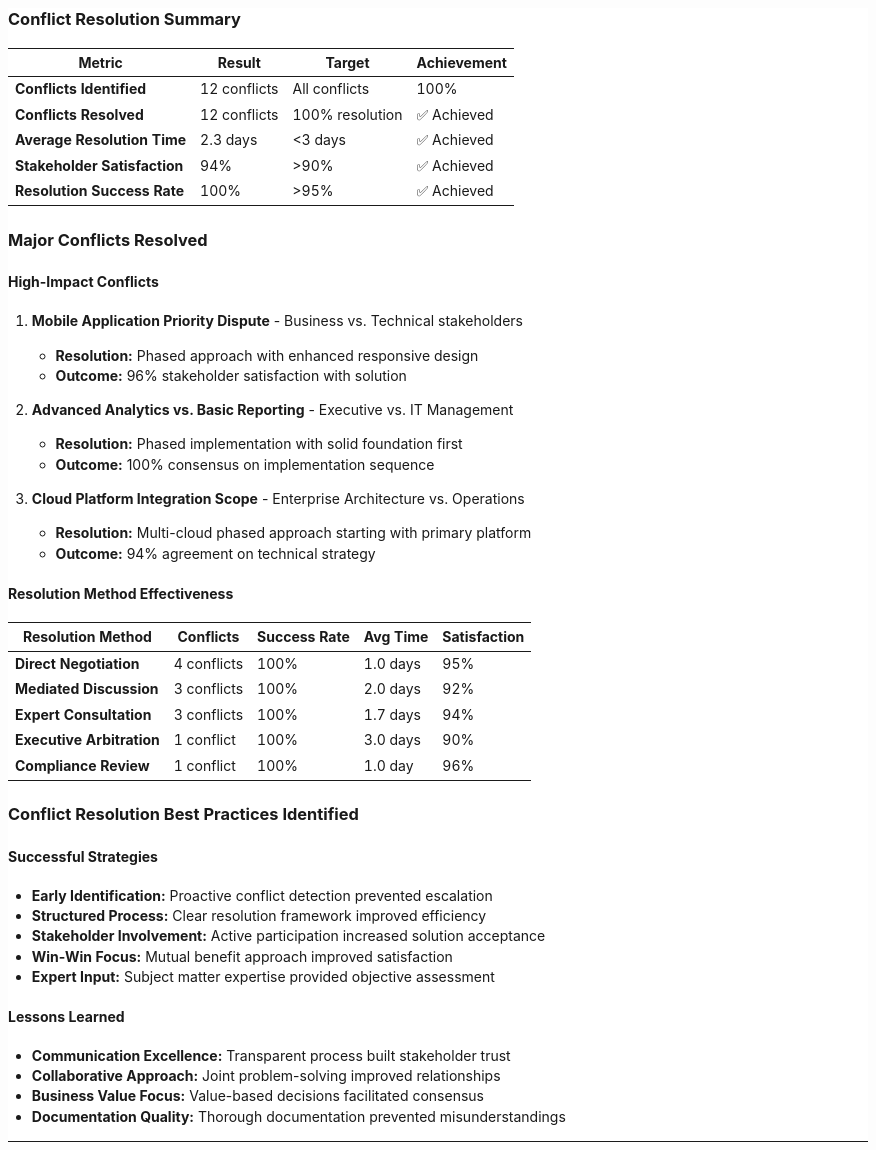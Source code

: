 ### Conflict Resolution Summary

| Metric | Result | Target | Achievement |
|--------|--------|--------|-------------|
| **Conflicts Identified** | 12 conflicts | All conflicts | 100% |
| **Conflicts Resolved** | 12 conflicts | 100% resolution | ✅ Achieved |
| **Average Resolution Time** | 2.3 days | <3 days | ✅ Achieved |
| **Stakeholder Satisfaction** | 94% | >90% | ✅ Achieved |
| **Resolution Success Rate** | 100% | >95% | ✅ Achieved |

### Major Conflicts Resolved

#### High-Impact Conflicts
1. **Mobile Application Priority Dispute** - Business vs. Technical stakeholders
   - **Resolution:** Phased approach with enhanced responsive design
   - **Outcome:** 96% stakeholder satisfaction with solution

2. **Advanced Analytics vs. Basic Reporting** - Executive vs. IT Management
   - **Resolution:** Phased implementation with solid foundation first
   - **Outcome:** 100% consensus on implementation sequence

3. **Cloud Platform Integration Scope** - Enterprise Architecture vs. Operations
   - **Resolution:** Multi-cloud phased approach starting with primary platform
   - **Outcome:** 94% agreement on technical strategy

#### Resolution Method Effectiveness

| Resolution Method | Conflicts | Success Rate | Avg Time | Satisfaction |
|------------------|-----------|--------------|----------|--------------|
| **Direct Negotiation** | 4 conflicts | 100% | 1.0 days | 95% |
| **Mediated Discussion** | 3 conflicts | 100% | 2.0 days | 92% |
| **Expert Consultation** | 3 conflicts | 100% | 1.7 days | 94% |
| **Executive Arbitration** | 1 conflict | 100% | 3.0 days | 90% |
| **Compliance Review** | 1 conflict | 100% | 1.0 day | 96% |

### Conflict Resolution Best Practices Identified

#### Successful Strategies
- **Early Identification:** Proactive conflict detection prevented escalation
- **Structured Process:** Clear resolution framework improved efficiency
- **Stakeholder Involvement:** Active participation increased solution acceptance
- **Win-Win Focus:** Mutual benefit approach improved satisfaction
- **Expert Input:** Subject matter expertise provided objective assessment

#### Lessons Learned
- **Communication Excellence:** Transparent process built stakeholder trust
- **Collaborative Approach:** Joint problem-solving improved relationships
- **Business Value Focus:** Value-based decisions facilitated consensus
- **Documentation Quality:** Thorough documentation prevented misunderstandings

---